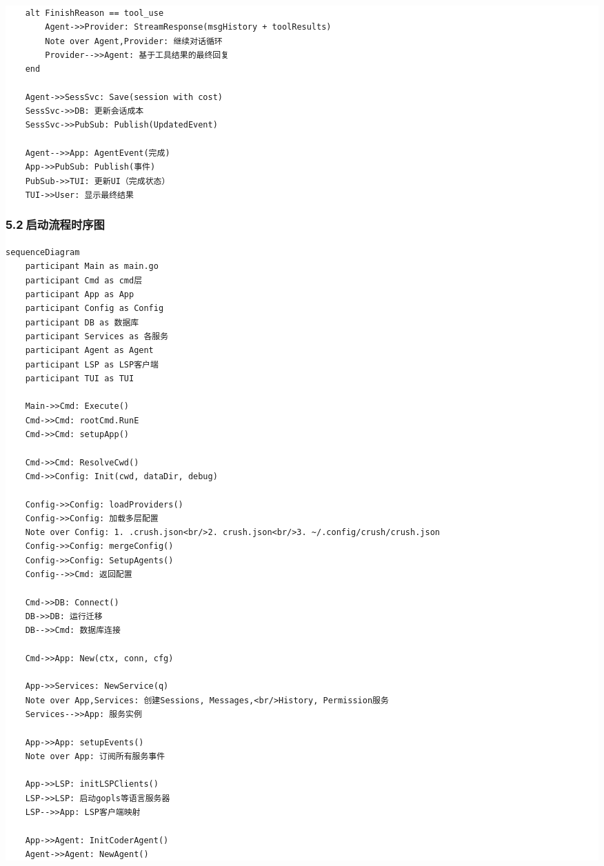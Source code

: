 ```mermaid
    alt FinishReason == tool_use
        Agent->>Provider: StreamResponse(msgHistory + toolResults)
        Note over Agent,Provider: 继续对话循环
        Provider-->>Agent: 基于工具结果的最终回复
    end
    
    Agent->>SessSvc: Save(session with cost)
    SessSvc->>DB: 更新会话成本
    SessSvc->>PubSub: Publish(UpdatedEvent)
    
    Agent-->>App: AgentEvent(完成)
    App->>PubSub: Publish(事件)
    PubSub->>TUI: 更新UI（完成状态）
    TUI->>User: 显示最终结果
```

### 5.2 启动流程时序图

```mermaid
sequenceDiagram
    participant Main as main.go
    participant Cmd as cmd层
    participant App as App
    participant Config as Config
    participant DB as 数据库
    participant Services as 各服务
    participant Agent as Agent
    participant LSP as LSP客户端
    participant TUI as TUI

    Main->>Cmd: Execute()
    Cmd->>Cmd: rootCmd.RunE
    Cmd->>Cmd: setupApp()
    
    Cmd->>Cmd: ResolveCwd()
    Cmd->>Config: Init(cwd, dataDir, debug)
    
    Config->>Config: loadProviders()
    Config->>Config: 加载多层配置
    Note over Config: 1. .crush.json<br/>2. crush.json<br/>3. ~/.config/crush/crush.json
    Config->>Config: mergeConfig()
    Config->>Config: SetupAgents()
    Config-->>Cmd: 返回配置
    
    Cmd->>DB: Connect()
    DB->>DB: 运行迁移
    DB-->>Cmd: 数据库连接
    
    Cmd->>App: New(ctx, conn, cfg)
    
    App->>Services: NewService(q)
    Note over App,Services: 创建Sessions, Messages,<br/>History, Permission服务
    Services-->>App: 服务实例
    
    App->>App: setupEvents()
    Note over App: 订阅所有服务事件
    
    App->>LSP: initLSPClients()
    LSP->>LSP: 启动gopls等语言服务器
    LSP-->>App: LSP客户端映射
    
    App->>Agent: InitCoderAgent()
    Agent->>Agent: NewAgent()
```